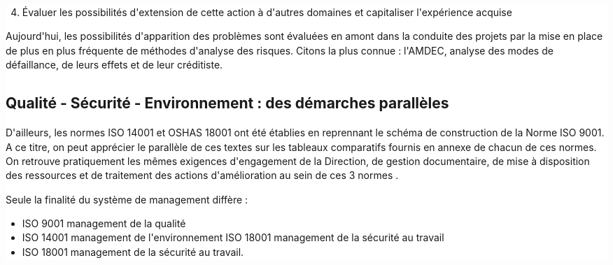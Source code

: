 4. Évaluer les possibilités d'extension de cette action à d'autres domaines et
   capitaliser l'expérience acquise
   
Aujourd'hui, les possibilités d'apparition des problèmes sont évaluées en amont
dans la conduite des projets par la mise en place de plus en plus fréquente de
méthodes d'analyse des risques. Citons la plus connue : l'AMDEC, analyse des
modes de défaillance, de leurs effets et de leur créditiste.

## Qualité - Sécurité - Environnement : des démarches parallèles

D'ailleurs, les normes ISO 14001 et OSHAS 18001 ont été établies en reprennant
le schéma de construction de la Norme ISO 9001. A ce titre, on peut apprécier le
parallèle de ces textes sur les tableaux comparatifs fournis en annexe de chacun
de ces normes. On retrouve pratiquement les mêmes exigences d'engagement de la
Direction, de gestion documentaire, de mise à disposition des ressources et de
traitement des actions d'amélioration au sein de ces 3 normes . 

Seule la finalité du système de management diffère : 
+ ISO 9001 management de la qualité 
+ ISO 14001 management de l'environnement ISO 18001 management de la sécurité au
  travail 
+ ISO 18001 management de la sécurité au travail. 
